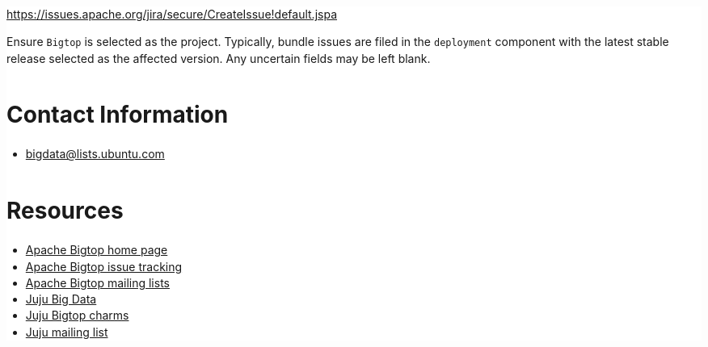 https://issues.apache.org/jira/secure/CreateIssue!default.jspa

Ensure `Bigtop` is selected as the project. Typically, bundle issues are filed
in the `deployment` component with the latest stable release selected as the
affected version. Any uncertain fields may be left blank.


# Contact Information

- <bigdata@lists.ubuntu.com>


# Resources

- [Apache Bigtop home page](http://bigtop.apache.org/)
- [Apache Bigtop issue tracking](http://bigtop.apache.org/issue-tracking.html)
- [Apache Bigtop mailing lists](http://bigtop.apache.org/mail-lists.html)
- [Juju Big Data](https://jujucharms.com/big-data)
- [Juju Bigtop charms](https://jujucharms.com/q/bigtop)
- [Juju mailing list](https://lists.ubuntu.com/mailman/listinfo/juju)
